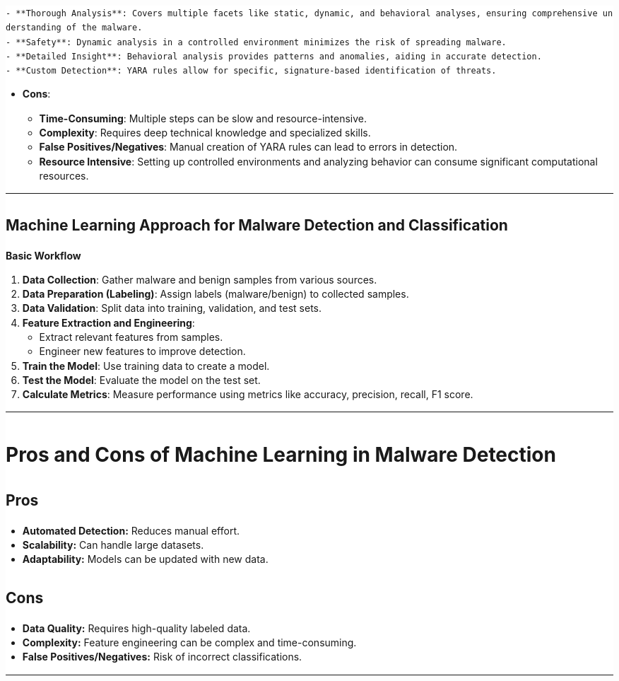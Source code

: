     - **Thorough Analysis**: Covers multiple facets like static, dynamic, and behavioral analyses, ensuring comprehensive understanding of the malware.
    - **Safety**: Dynamic analysis in a controlled environment minimizes the risk of spreading malware.
    - **Detailed Insight**: Behavioral analysis provides patterns and anomalies, aiding in accurate detection.
    - **Custom Detection**: YARA rules allow for specific, signature-based identification of threats.

- **Cons**:

    - **Time-Consuming**: Multiple steps can be slow and resource-intensive.
    - **Complexity**: Requires deep technical knowledge and specialized skills.
    - **False Positives/Negatives**: Manual creation of YARA rules can lead to errors in detection.
    - **Resource Intensive**: Setting up controlled environments and analyzing behavior can consume significant computational resources.

---



## Machine Learning Approach for Malware Detection and Classification

**Basic Workflow** 
1. **Data Collection**: Gather malware and benign samples from various sources.
2. **Data Preparation (Labeling)**: Assign labels (malware/benign) to collected samples.
3. **Data Validation**: Split data into training, validation, and test sets.
4. **Feature Extraction and Engineering**:
   - Extract relevant features from samples.
   - Engineer new features to improve detection.
5. **Train the Model**: Use training data to create a model.
6. **Test the Model**: Evaluate the model on the test set.
7. **Calculate Metrics**: Measure performance using metrics like accuracy, precision, recall, F1 score.

---



# Pros and Cons of Machine Learning in Malware Detection

## Pros
- **Automated Detection:** Reduces manual effort.
- **Scalability:** Can handle large datasets.
- **Adaptability:** Models can be updated with new data.

## Cons
- **Data Quality:** Requires high-quality labeled data.
- **Complexity:** Feature engineering can be complex and time-consuming.
- **False Positives/Negatives:** Risk of incorrect classifications.
---

